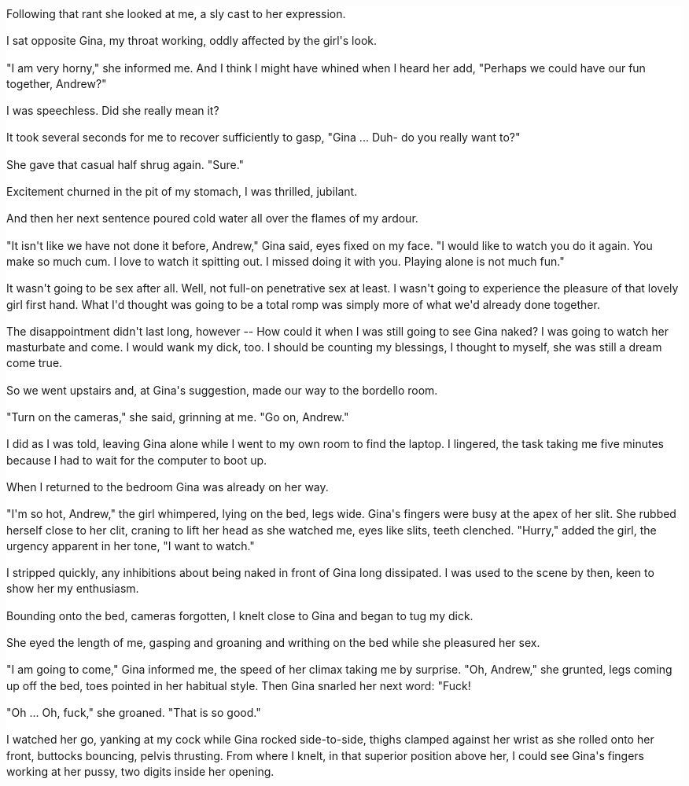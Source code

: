  Following that rant she looked at me, a sly cast to her expression. 

 I sat opposite Gina, my throat working, oddly affected by the girl's look. 

 "I am very horny," she informed me. And I think I might have whined when I heard her add, "Perhaps we could have our fun together, Andrew?" 

 I was speechless. Did she really mean it? 

 It took several seconds for me to recover sufficiently to gasp, "Gina ... Duh- do you really want to?" 

 She gave that casual half shrug again. "Sure." 

 Excitement churned in the pit of my stomach, I was thrilled, jubilant. 

 And then her next sentence poured cold water all over the flames of my ardour. 

 "It isn't like we have not done it before, Andrew," Gina said, eyes fixed on my face. "I would like to watch you do it again. You make so much cum. I love to watch it spitting out. I missed doing it with you. Playing alone is not much fun." 

 It wasn't going to be sex after all. Well, not full-on penetrative sex at least. I wasn't going to experience the pleasure of that lovely girl first hand. What I'd thought was going to be a total romp was simply more of what we'd already done together. 

 The disappointment didn't last long, however -- How could it when I was still going to see Gina naked? I was going to watch her masturbate and come. I would wank my dick, too. I should be counting my blessings, I thought to myself, she was still a dream come true. 

 So we went upstairs and, at Gina's suggestion, made our way to the bordello room. 

 "Turn on the cameras," she said, grinning at me. "Go on, Andrew." 

 I did as I was told, leaving Gina alone while I went to my own room to find the laptop. I lingered, the task taking me five minutes because I had to wait for the computer to boot up. 

 When I returned to the bedroom Gina was already on her way. 

 "I'm so hot, Andrew," the girl whimpered, lying on the bed, legs wide. Gina's fingers were busy at the apex of her slit. She rubbed herself close to her clit, craning to lift her head as she watched me, eyes like slits, teeth clenched. "Hurry," added the girl, the urgency apparent in her tone, "I want to watch." 

 I stripped quickly, any inhibitions about being naked in front of Gina long dissipated. I was used to the scene by then, keen to show her my enthusiasm. 

 Bounding onto the bed, cameras forgotten, I knelt close to Gina and began to tug my dick. 

 She eyed the length of me, gasping and groaning and writhing on the bed while she pleasured her sex. 

 "I am going to come," Gina informed me, the speed of her climax taking me by surprise. "Oh, Andrew," she grunted, legs coming up off the bed, toes pointed in her habitual style. Then Gina snarled her next word: "Fuck! 

 "Oh ... Oh, fuck," she groaned. "That is so good." 

 I watched her go, yanking at my cock while Gina rocked side-to-side, thighs clamped against her wrist as she rolled onto her front, buttocks bouncing, pelvis thrusting. From where I knelt, in that superior position above her, I could see Gina's fingers working at her pussy, two digits inside her opening. 
